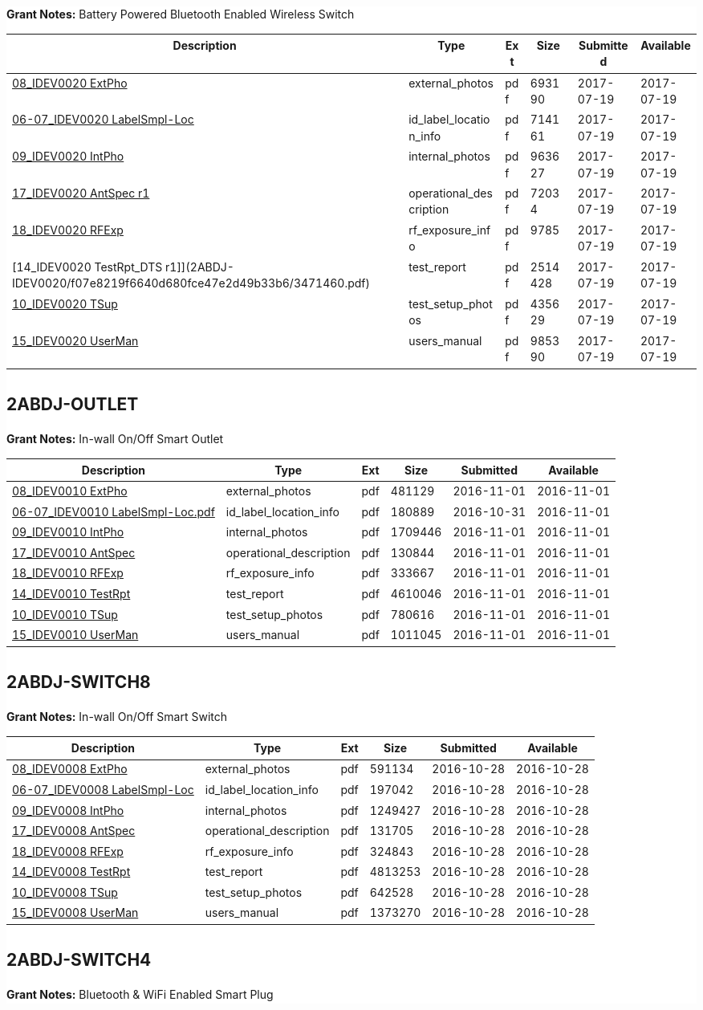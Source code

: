 **Grant Notes:** Battery Powered Bluetooth Enabled Wireless Switch

| Description | Type | Ext | Size | Submitted | Available |
| ----------- | ---- | --- | ---- | --------- | --------- |
| [08_IDEV0020 ExtPho](2ABDJ-IDEV0020/f07e8219f6640d680fce47e2d49b33b6/3471454.pdf) | external_photos | pdf | 693190 | 2017-07-19 | 2017-07-19 |
| [06-07_IDEV0020 LabelSmpl-Loc](2ABDJ-IDEV0020/f07e8219f6640d680fce47e2d49b33b6/3471453.pdf) | id_label_location_info | pdf | 714161 | 2017-07-19 | 2017-07-19 |
| [09_IDEV0020 IntPho](2ABDJ-IDEV0020/f07e8219f6640d680fce47e2d49b33b6/3471455.pdf) | internal_photos | pdf | 963627 | 2017-07-19 | 2017-07-19 |
| [17_IDEV0020 AntSpec r1](2ABDJ-IDEV0020/f07e8219f6640d680fce47e2d49b33b6/3471463.pdf) | operational_description | pdf | 72034 | 2017-07-19 | 2017-07-19 |
| [18_IDEV0020 RFExp](2ABDJ-IDEV0020/f07e8219f6640d680fce47e2d49b33b6/3471464.pdf) | rf_exposure_info | pdf | 9785 | 2017-07-19 | 2017-07-19 |
| [14_IDEV0020 TestRpt_DTS r1]](2ABDJ-IDEV0020/f07e8219f6640d680fce47e2d49b33b6/3471460.pdf) | test_report | pdf | 2514428 | 2017-07-19 | 2017-07-19 |
| [10_IDEV0020 TSup](2ABDJ-IDEV0020/f07e8219f6640d680fce47e2d49b33b6/3471456.pdf) | test_setup_photos | pdf | 435629 | 2017-07-19 | 2017-07-19 |
| [15_IDEV0020 UserMan](2ABDJ-IDEV0020/f07e8219f6640d680fce47e2d49b33b6/3471461.pdf) | users_manual | pdf | 985390 | 2017-07-19 | 2017-07-19 |
## 2ABDJ-OUTLET
**Grant Notes:** In-wall On/Off Smart Outlet

| Description | Type | Ext | Size | Submitted | Available |
| ----------- | ---- | --- | ---- | --------- | --------- |
| [08_IDEV0010 ExtPho](2ABDJ-OUTLET/d94712691f86ffea6ba0a51c114b3ba0/3182069.pdf) | external_photos | pdf | 481129 | 2016-11-01 | 2016-11-01 |
| [06-07_IDEV0010 LabelSmpl-Loc.pdf](2ABDJ-OUTLET/d94712691f86ffea6ba0a51c114b3ba0/3181069.pdf) | id_label_location_info | pdf | 180889 | 2016-10-31 | 2016-11-01 |
| [09_IDEV0010 IntPho](2ABDJ-OUTLET/d94712691f86ffea6ba0a51c114b3ba0/3182070.pdf) | internal_photos | pdf | 1709446 | 2016-11-01 | 2016-11-01 |
| [17_IDEV0010 AntSpec](2ABDJ-OUTLET/d94712691f86ffea6ba0a51c114b3ba0/3182078.pdf) | operational_description | pdf | 130844 | 2016-11-01 | 2016-11-01 |
| [18_IDEV0010 RFExp](2ABDJ-OUTLET/d94712691f86ffea6ba0a51c114b3ba0/3182079.pdf) | rf_exposure_info | pdf | 333667 | 2016-11-01 | 2016-11-01 |
| [14_IDEV0010 TestRpt](2ABDJ-OUTLET/d94712691f86ffea6ba0a51c114b3ba0/3182075.pdf) | test_report | pdf | 4610046 | 2016-11-01 | 2016-11-01 |
| [10_IDEV0010 TSup](2ABDJ-OUTLET/d94712691f86ffea6ba0a51c114b3ba0/3182071.pdf) | test_setup_photos | pdf | 780616 | 2016-11-01 | 2016-11-01 |
| [15_IDEV0010 UserMan](2ABDJ-OUTLET/d94712691f86ffea6ba0a51c114b3ba0/3182076.pdf) | users_manual | pdf | 1011045 | 2016-11-01 | 2016-11-01 |
## 2ABDJ-SWITCH8
**Grant Notes:** In-wall On/Off Smart Switch

| Description | Type | Ext | Size | Submitted | Available |
| ----------- | ---- | --- | ---- | --------- | --------- |
| [08_IDEV0008 ExtPho](2ABDJ-SWITCH8/720857dffef5a6e0f77c5dd48e4ba891/3178065.pdf) | external_photos | pdf | 591134 | 2016-10-28 | 2016-10-28 |
| [06-07_IDEV0008 LabelSmpl-Loc](2ABDJ-SWITCH8/720857dffef5a6e0f77c5dd48e4ba891/3178064.pdf) | id_label_location_info | pdf | 197042 | 2016-10-28 | 2016-10-28 |
| [09_IDEV0008 IntPho](2ABDJ-SWITCH8/720857dffef5a6e0f77c5dd48e4ba891/3178066.pdf) | internal_photos | pdf | 1249427 | 2016-10-28 | 2016-10-28 |
| [17_IDEV0008 AntSpec](2ABDJ-SWITCH8/720857dffef5a6e0f77c5dd48e4ba891/3178074.pdf) | operational_description | pdf | 131705 | 2016-10-28 | 2016-10-28 |
| [18_IDEV0008 RFExp](2ABDJ-SWITCH8/720857dffef5a6e0f77c5dd48e4ba891/3178075.pdf) | rf_exposure_info | pdf | 324843 | 2016-10-28 | 2016-10-28 |
| [14_IDEV0008 TestRpt](2ABDJ-SWITCH8/720857dffef5a6e0f77c5dd48e4ba891/3178071.pdf) | test_report | pdf | 4813253 | 2016-10-28 | 2016-10-28 |
| [10_IDEV0008 TSup](2ABDJ-SWITCH8/720857dffef5a6e0f77c5dd48e4ba891/3178067.pdf) | test_setup_photos | pdf | 642528 | 2016-10-28 | 2016-10-28 |
| [15_IDEV0008 UserMan](2ABDJ-SWITCH8/720857dffef5a6e0f77c5dd48e4ba891/3178072.pdf) | users_manual | pdf | 1373270 | 2016-10-28 | 2016-10-28 |
## 2ABDJ-SWITCH4
**Grant Notes:** Bluetooth & WiFi Enabled Smart Plug
